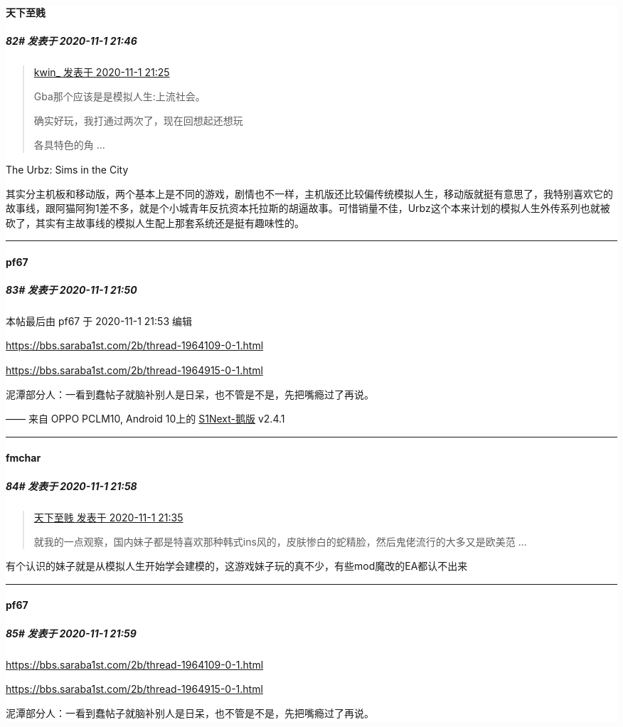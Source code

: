 ####  天下至贱  
##### 82#       发表于 2020-11-1 21:46


<blockquote><a href="httphttps://bbs.saraba1st.com/2b/forum.php?mod=redirect&amp;goto=findpost&amp;pid=49253204&amp;ptid=1969339" target="_blank">kwin_ 发表于 2020-11-1 21:25</a>

Gba那个应该是是模拟人生:上流社会。

确实好玩，我打通过两次了，现在回想起还想玩

各具特色的角 ...</blockquote>
The Urbz: Sims in the City


其实分主机板和移动版，两个基本上是不同的游戏，剧情也不一样，主机版还比较偏传统模拟人生，移动版就挺有意思了，我特别喜欢它的故事线，跟阿猫阿狗1差不多，就是个小城青年反抗资本托拉斯的胡逼故事。可惜销量不佳，Urbz这个本来计划的模拟人生外传系列也就被砍了，其实有主故事线的模拟人生配上那套系统还是挺有趣味性的。


-----

####  pf67  
##### 83#       发表于 2020-11-1 21:50


 本帖最后由 pf67 于 2020-11-1 21:53 编辑 

https://bbs.saraba1st.com/2b/thread-1964109-0-1.html

https://bbs.saraba1st.com/2b/thread-1964915-0-1.html

泥潭部分人：一看到蠢帖子就脑补别人是日呆，也不管是不是，先把嘴瘾过了再说。


—— 来自 OPPO PCLM10, Android 10上的 [S1Next-鹅版](https://github.com/ykrank/S1-Next/releases) v2.4.1


-----

####  fmchar  
##### 84#       发表于 2020-11-1 21:58


<blockquote><a href="httphttps://bbs.saraba1st.com/2b/forum.php?mod=redirect&amp;goto=findpost&amp;pid=49253300&amp;ptid=1969339" target="_blank">天下至贱 发表于 2020-11-1 21:35</a>

就我的一点观察，国内妹子都是特喜欢那种韩式ins风的，皮肤惨白的蛇精脸，然后鬼佬流行的大多又是欧美范 ...</blockquote>
有个认识的妹子就是从模拟人生开始学会建模的，这游戏妹子玩的真不少，有些mod魔改的EA都认不出来


-----

####  pf67  
##### 85#       发表于 2020-11-1 21:59


https://bbs.saraba1st.com/2b/thread-1964109-0-1.html

https://bbs.saraba1st.com/2b/thread-1964915-0-1.html

泥潭部分人：一看到蠢帖子就脑补别人是日呆，也不管是不是，先把嘴瘾过了再说。
